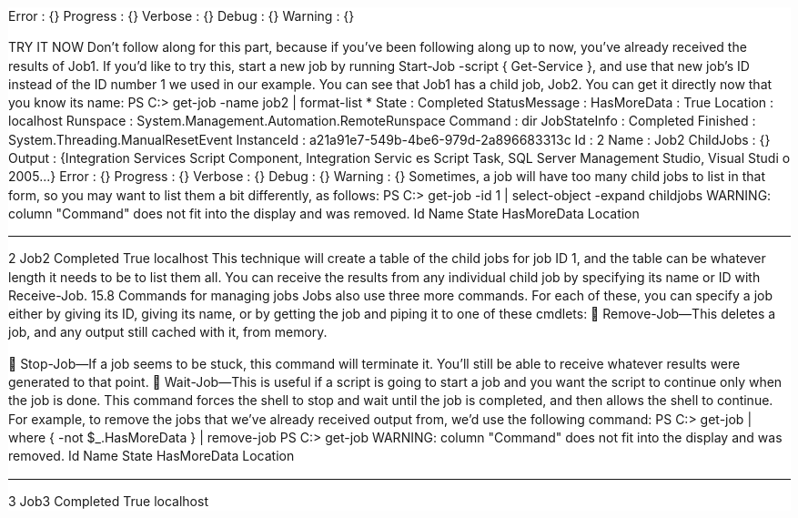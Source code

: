 Error : {}
Progress : {}
Verbose : {}
Debug : {}
Warning : {}



TRY IT NOW Don’t follow along for this part, because if you’ve been following
along up to now, you’ve already received the results of Job1. If you’d like to
try this, start a new job by running Start-Job -script { Get-Service }, and
use that new job’s ID instead of the ID number 1 we used in our example.
You can see that Job1 has a child job, Job2. You can get it directly now that you know
its name:
PS C:\> get-job -name job2 | format-list *
State : Completed
StatusMessage :
HasMoreData : True
Location : localhost
Runspace : System.Management.Automation.RemoteRunspace
Command : dir
JobStateInfo : Completed
Finished : System.Threading.ManualResetEvent
InstanceId : a21a91e7-549b-4be6-979d-2a896683313c
Id : 2
Name : Job2
ChildJobs : {}
Output : {Integration Services Script Component, Integration Servic
 es Script Task, SQL Server Management Studio, Visual Studi
 o 2005...}
Error : {}
Progress : {}
Verbose : {}
Debug : {}
Warning : {}
Sometimes, a job will have too many child jobs to list in that form, so you may want to
list them a bit differently, as follows:
PS C:\> get-job -id 1 | select-object -expand childjobs
WARNING: column "Command" does not fit into the display and was removed.
Id Name State HasMoreData Location
-- ---- ----- ----------- --------
2 Job2 Completed True localhost
This technique will create a table of the child jobs for job ID 1, and the table can be
whatever length it needs to be to list them all.
 You can receive the results from any individual child job by specifying its name or
ID with Receive-Job.
15.8 Commands for managing jobs
Jobs also use three more commands. For each of these, you can specify a job either by
giving its ID, giving its name, or by getting the job and piping it to one of these cmdlets:
 Remove-Job—This deletes a job, and any output still cached with it, from
memory.

 Stop-Job—If a job seems to be stuck, this command will terminate it. You’ll still
be able to receive whatever results were generated to that point.
 Wait-Job—This is useful if a script is going to start a job and you want the script
to continue only when the job is done. This command forces the shell to stop
and wait until the job is completed, and then allows the shell to continue.
For example, to remove the jobs that we’ve already received output from, we’d use the
following command:
PS C:\> get-job | where { -not $_.HasMoreData } | remove-job
PS C:\> get-job
WARNING: column "Command" does not fit into the display and was removed.
Id Name State HasMoreData Location
-- ---- ----- ----------- --------
3 Job3 Completed True localhost